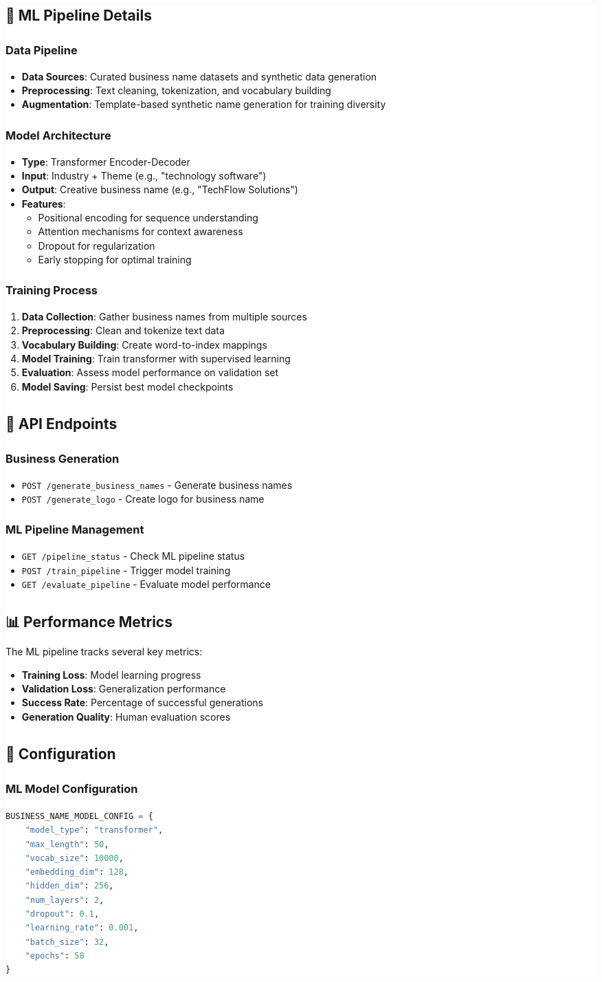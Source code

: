 ## 🧠 ML Pipeline Details

### Data Pipeline
- **Data Sources**: Curated business name datasets and synthetic data generation
- **Preprocessing**: Text cleaning, tokenization, and vocabulary building
- **Augmentation**: Template-based synthetic name generation for training diversity

### Model Architecture
- **Type**: Transformer Encoder-Decoder
- **Input**: Industry + Theme (e.g., "technology software")
- **Output**: Creative business name (e.g., "TechFlow Solutions")
- **Features**: 
  - Positional encoding for sequence understanding
  - Attention mechanisms for context awareness
  - Dropout for regularization
  - Early stopping for optimal training

### Training Process
1. **Data Collection**: Gather business names from multiple sources
2. **Preprocessing**: Clean and tokenize text data
3. **Vocabulary Building**: Create word-to-index mappings
4. **Model Training**: Train transformer with supervised learning
5. **Evaluation**: Assess model performance on validation set
6. **Model Saving**: Persist best model checkpoints

## 🎯 API Endpoints

### Business Generation
- `POST /generate_business_names` - Generate business names
- `POST /generate_logo` - Create logo for business name

### ML Pipeline Management
- `GET /pipeline_status` - Check ML pipeline status
- `POST /train_pipeline` - Trigger model training
- `GET /evaluate_pipeline` - Evaluate model performance

## 📊 Performance Metrics

The ML pipeline tracks several key metrics:
- **Training Loss**: Model learning progress
- **Validation Loss**: Generalization performance
- **Success Rate**: Percentage of successful generations
- **Generation Quality**: Human evaluation scores

## 🔧 Configuration

### ML Model Configuration
```python
BUSINESS_NAME_MODEL_CONFIG = {
    "model_type": "transformer",
    "max_length": 50,
    "vocab_size": 10000,
    "embedding_dim": 128,
    "hidden_dim": 256,
    "num_layers": 2,
    "dropout": 0.1,
    "learning_rate": 0.001,
    "batch_size": 32,
    "epochs": 50
}
```